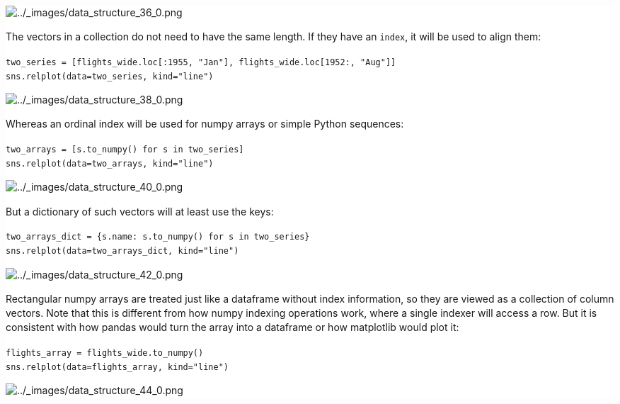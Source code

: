 ![../_images/data_structure_36_0.png](https://seaborn.pydata.org/_images/data_structure_36_0.png)

The vectors in a collection do not need to have the same length. If they have an `index`, it will be used to align them:

```
two_series = [flights_wide.loc[:1955, "Jan"], flights_wide.loc[1952:, "Aug"]]
sns.relplot(data=two_series, kind="line")
```

![../_images/data_structure_38_0.png](https://seaborn.pydata.org/_images/data_structure_38_0.png)

Whereas an ordinal index will be used for numpy arrays or simple Python sequences:

```
two_arrays = [s.to_numpy() for s in two_series]
sns.relplot(data=two_arrays, kind="line")
```

![../_images/data_structure_40_0.png](https://seaborn.pydata.org/_images/data_structure_40_0.png)

But a dictionary of such vectors will at least use the keys:

```
two_arrays_dict = {s.name: s.to_numpy() for s in two_series}
sns.relplot(data=two_arrays_dict, kind="line")
```

![../_images/data_structure_42_0.png](https://seaborn.pydata.org/_images/data_structure_42_0.png)

Rectangular numpy arrays are treated just like a dataframe without index information, so they are viewed as a collection of column vectors. Note that this is different from how numpy indexing operations work, where a single indexer will access a row. But it is consistent with how pandas would turn the array into a dataframe or how matplotlib would plot it:

```
flights_array = flights_wide.to_numpy()
sns.relplot(data=flights_array, kind="line")
```

![../_images/data_structure_44_0.png](https://seaborn.pydata.org/_images/data_structure_44_0.png)